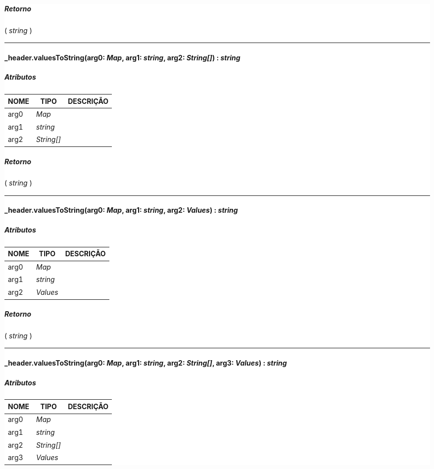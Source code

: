 ##### Retorno

( _string_ )


---

#### _header.valuesToString(arg0: _Map_, arg1: _string_, arg2: _String[]_) : _string_
##### Atributos

| NOME | TIPO | DESCRIÇÃO |
|---|---|---|
| arg0 | _Map_ |   |
| arg1 | _string_ |   |
| arg2 | _String[]_ |   |

##### Retorno

( _string_ )


---

#### _header.valuesToString(arg0: _Map_, arg1: _string_, arg2: _Values_) : _string_
##### Atributos

| NOME | TIPO | DESCRIÇÃO |
|---|---|---|
| arg0 | _Map_ |   |
| arg1 | _string_ |   |
| arg2 | _Values_ |   |

##### Retorno

( _string_ )


---

#### _header.valuesToString(arg0: _Map_, arg1: _string_, arg2: _String[]_, arg3: _Values_) : _string_
##### Atributos

| NOME | TIPO | DESCRIÇÃO |
|---|---|---|
| arg0 | _Map_ |   |
| arg1 | _string_ |   |
| arg2 | _String[]_ |   |
| arg3 | _Values_ |   |
